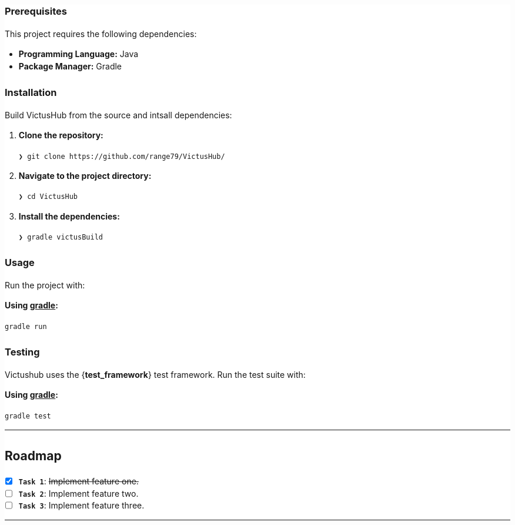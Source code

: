 ### Prerequisites

This project requires the following dependencies:

- **Programming Language:** Java
- **Package Manager:** Gradle

### Installation

Build VictusHub from the source and intsall dependencies:

1. **Clone the repository:**

    ```sh
    ❯ git clone https://github.com/range79/VictusHub/
    ```

2. **Navigate to the project directory:**

    ```sh
    ❯ cd VictusHub
    ```

3. **Install the dependencies:**



	```sh
	❯ gradle victusBuild
	```

### Usage

Run the project with:

**Using [gradle](https://gradle.org/):**
```sh
gradle run
```

### Testing

Victushub uses the {__test_framework__} test framework. Run the test suite with:

**Using [gradle](https://gradle.org/):**
```sh
gradle test
```

---

## Roadmap

- [X] **`Task 1`**: <strike>Implement feature one.</strike>
- [ ] **`Task 2`**: Implement feature two.
- [ ] **`Task 3`**: Implement feature three.

---


[back-to-top]: https://img.shields.io/badge/-BACK_TO_TOP-151515?style=flat-square